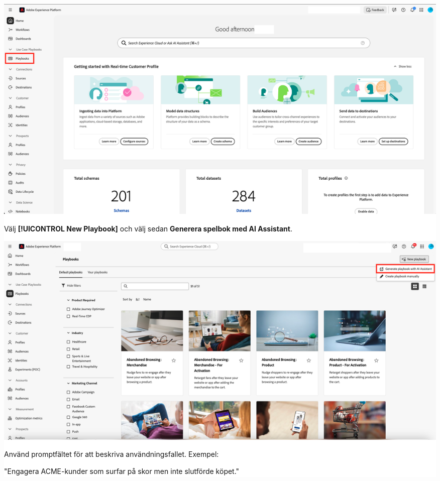 ![Plattformsgränssnitt med alternativet &quot;Playbooks&quot; markerat i den vänstra navigeringspanelen.](/help/use-case-playbooks/assets/playbooks/authoring/playbooks.png)

Välj **[!UICONTROL New Playbook]** och välj sedan **Generera spelbok med AI Assistant**.

![Gränssnittet för att skapa spelbok visar alternativet Generera spelbok med AI-assistenten markerat.](/help/use-case-playbooks/assets/playbooks/authoring/generate-playbook.png)

Använd promptfältet för att beskriva användningsfallet. Exempel:

&quot;Engagera ACME-kunder som surfar på skor men inte slutförde köpet.&quot;
